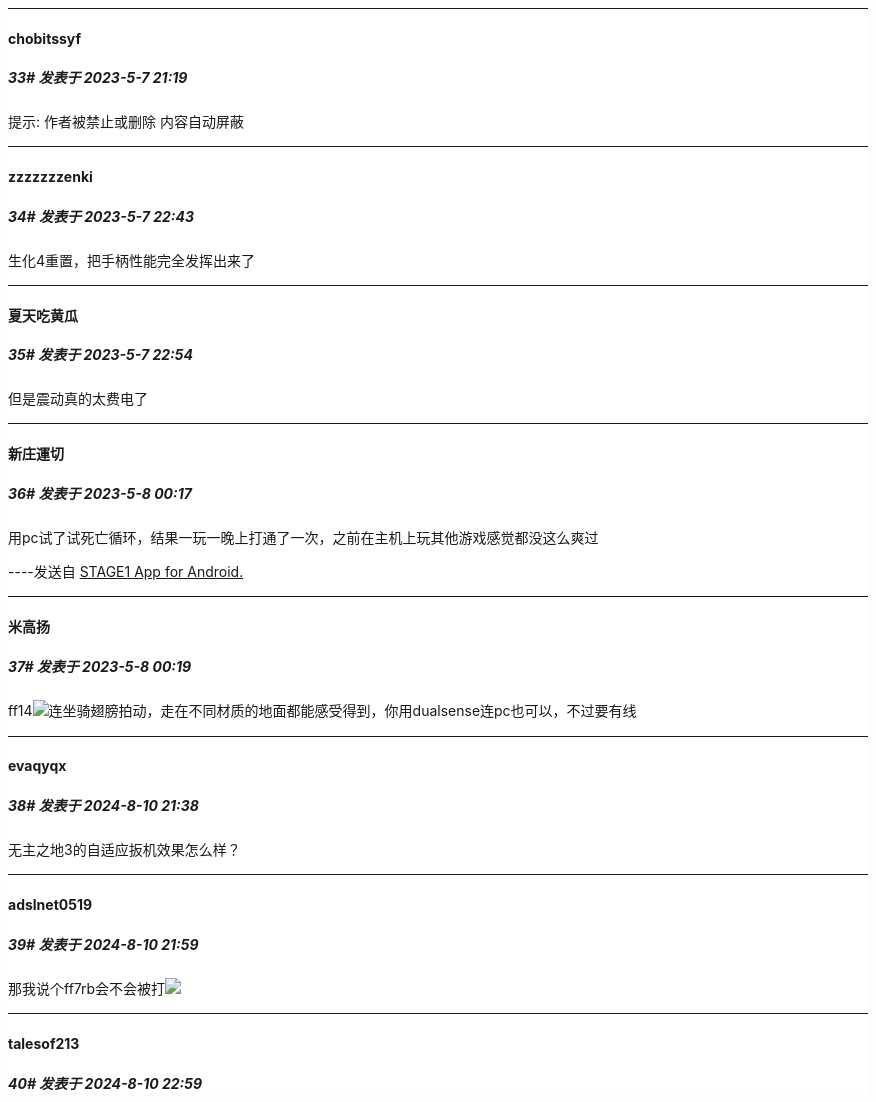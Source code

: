 *****

####  chobitssyf  
##### 33#       发表于 2023-5-7 21:19

提示: 作者被禁止或删除 内容自动屏蔽

*****

####  zzzzzzzenki  
##### 34#       发表于 2023-5-7 22:43

生化4重置，把手柄性能完全发挥出来了

*****

####  夏天吃黄瓜  
##### 35#       发表于 2023-5-7 22:54

但是震动真的太费电了

*****

####  新庄運切  
##### 36#       发表于 2023-5-8 00:17

用pc试了试死亡循环，结果一玩一晚上打通了一次，之前在主机上玩其他游戏感觉都没这么爽过

----发送自 [STAGE1 App for Android.](http://stage1.5j4m.com/?1.37)

*****

####  米高扬  
##### 37#       发表于 2023-5-8 00:19

ff14<img src="https://static.saraba1st.com/image/smiley/face2017/067.png" referrerpolicy="no-referrer">连坐骑翅膀拍动，走在不同材质的地面都能感受得到，你用dualsense连pc也可以，不过要有线

*****

####  evaqyqx  
##### 38#       发表于 2024-8-10 21:38

无主之地3的自适应扳机效果怎么样？

*****

####  adslnet0519  
##### 39#       发表于 2024-8-10 21:59

那我说个ff7rb会不会被打<img src="https://static.saraba1st.com/image/smiley/face2017/066.png" referrerpolicy="no-referrer">

*****

####  talesof213  
##### 40#       发表于 2024-8-10 22:59
